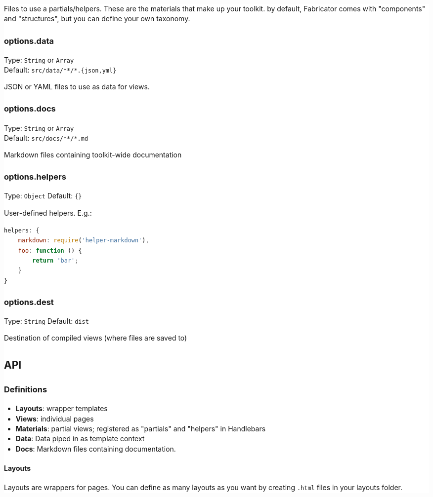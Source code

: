 Files to use a partials/helpers. These are the materials that make up your toolkit. by default, Fabricator comes with "components" and "structures", but you can define your own taxonomy.

### options.data

Type: `String` or `Array`  
Default: `src/data/**/*.{json,yml}`

JSON or YAML files to use as data for views.

### options.docs

Type: `String` or `Array`  
Default: `src/docs/**/*.md`

Markdown files containing toolkit-wide documentation

### options.helpers

Type: `Object`
Default: `{}`

User-defined helpers. E.g.:

```javascript
helpers: {
	markdown: require('helper-markdown'),
	foo: function () {
		return 'bar';
	}
}
```

### options.dest

Type: `String`
Default: `dist`

Destination of compiled views (where files are saved to)

## API

### Definitions

- **Layouts**: wrapper templates
- **Views**: individual pages
- **Materials**: partial views; registered as "partials" and "helpers" in Handlebars
- **Data**: Data piped in as template context
- **Docs**: Markdown files containing documentation.

#### Layouts

Layouts are wrappers for pages. You can define as many layouts as you want by creating `.html` files in your layouts folder.
